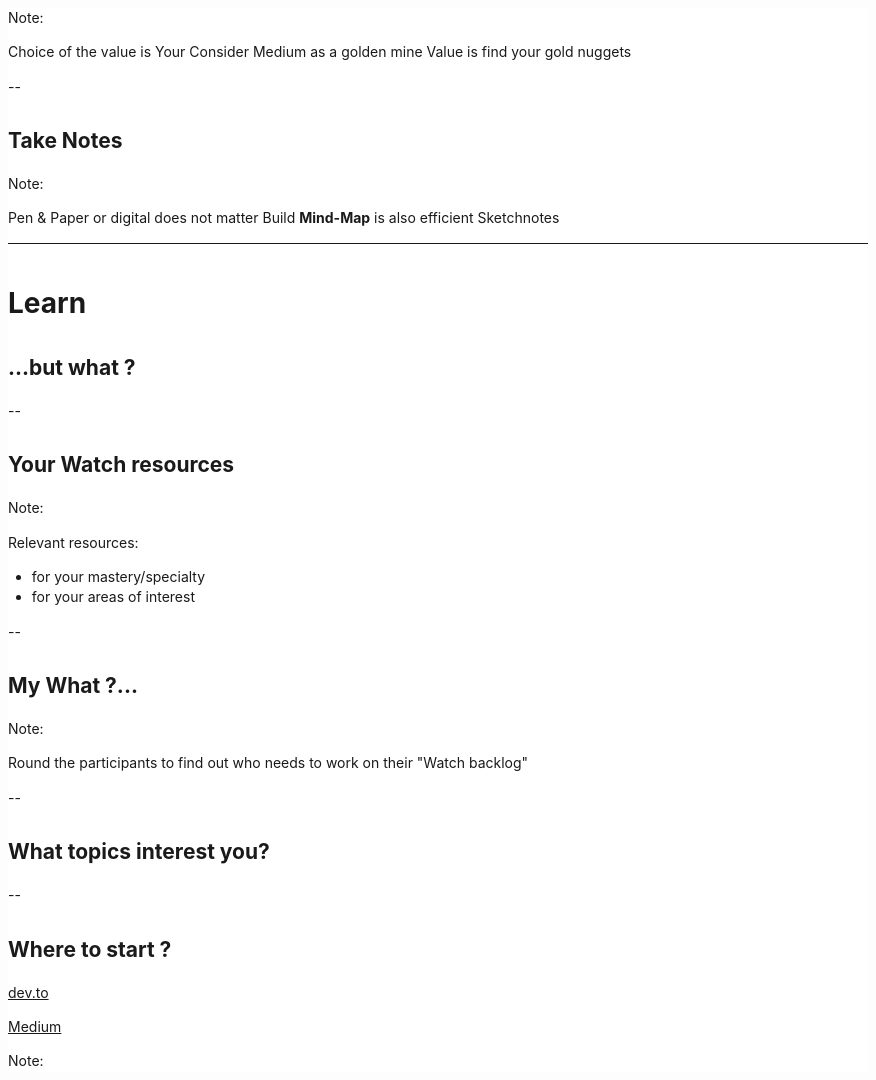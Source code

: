 Note:

Choice of the value is Your
Consider Medium as a golden mine
Value is find your gold nuggets

--

## Take Notes

Note:

Pen & Paper or digital does not matter
Build **Mind-Map** is also efficient
Sketchnotes

---

# Learn 
## ...but what ?

--

## Your Watch resources

Note:

Relevant resources: 
 - for your mastery/specialty
 - for your areas of interest

--

## My What ?...

Note:

Round the participants to find out who needs to work on their "Watch backlog"

--

## What topics interest you?

--

## Where to start ?

[dev.to](https://dev.to)

[Medium](https://medium.com)

Note:
